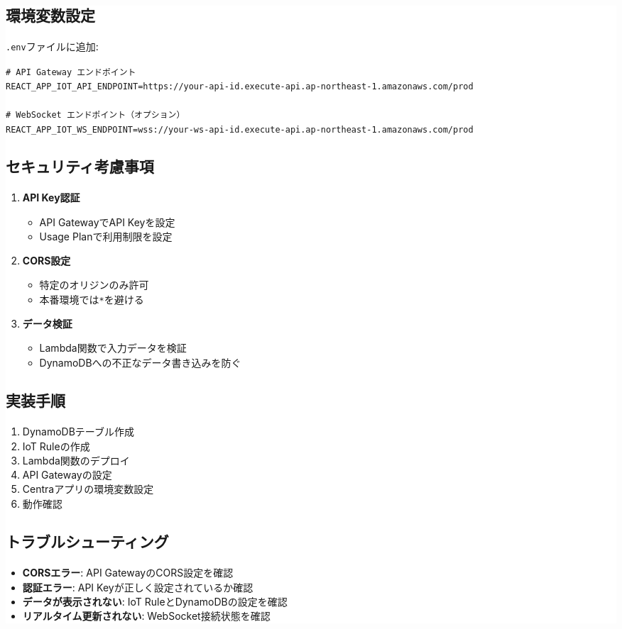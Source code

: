 ## 環境変数設定

`.env`ファイルに追加:
```
# API Gateway エンドポイント
REACT_APP_IOT_API_ENDPOINT=https://your-api-id.execute-api.ap-northeast-1.amazonaws.com/prod

# WebSocket エンドポイント（オプション）
REACT_APP_IOT_WS_ENDPOINT=wss://your-ws-api-id.execute-api.ap-northeast-1.amazonaws.com/prod
```

## セキュリティ考慮事項

1. **API Key認証**
   - API GatewayでAPI Keyを設定
   - Usage Planで利用制限を設定

2. **CORS設定**
   - 特定のオリジンのみ許可
   - 本番環境では`*`を避ける

3. **データ検証**
   - Lambda関数で入力データを検証
   - DynamoDBへの不正なデータ書き込みを防ぐ

## 実装手順

1. DynamoDBテーブル作成
2. IoT Ruleの作成
3. Lambda関数のデプロイ
4. API Gatewayの設定
5. Centraアプリの環境変数設定
6. 動作確認

## トラブルシューティング

- **CORSエラー**: API GatewayのCORS設定を確認
- **認証エラー**: API Keyが正しく設定されているか確認
- **データが表示されない**: IoT RuleとDynamoDBの設定を確認
- **リアルタイム更新されない**: WebSocket接続状態を確認